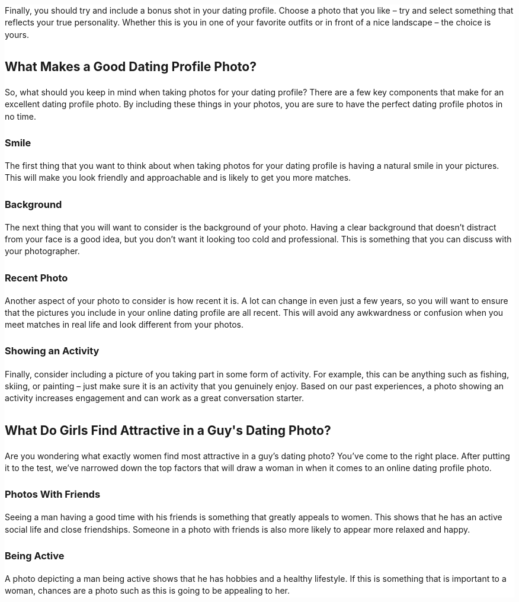 Finally, you should try and include a bonus shot in your dating profile. Choose a photo that you like – try and select something that reflects your true personality. Whether this is you in one of your favorite outfits or in front of a nice landscape – the choice is yours.

## What Makes a Good Dating Profile Photo?

So, what should you keep in mind when taking photos for your dating profile? There are a few key components that make for an excellent dating profile photo. By including these things in your photos, you are sure to have the perfect dating profile photos in no time.

### Smile

The first thing that you want to think about when taking photos for your dating profile is having a natural smile in your pictures. This will make you look friendly and approachable and is likely to get you more matches.

### Background

The next thing that you will want to consider is the background of your photo. Having a clear background that doesn’t distract from your face is a good idea, but you don’t want it looking too cold and professional. This is something that you can discuss with your photographer.

### Recent Photo

Another aspect of your photo to consider is how recent it is. A lot can change in even just a few years, so you will want to ensure that the pictures you include in your online dating profile are all recent. This will avoid any awkwardness or confusion when you meet matches in real life and look different from your photos.

### Showing an Activity

Finally, consider including a picture of you taking part in some form of activity. For example, this can be anything such as fishing, skiing, or painting – just make sure it is an activity that you genuinely enjoy. Based on our past experiences, a photo showing an activity increases engagement and can work as a great conversation starter.

## What Do Girls Find Attractive in a Guy's Dating Photo?

Are you wondering what exactly women find most attractive in a guy’s dating photo? You’ve come to the right place. After putting it to the test, we’ve narrowed down the top factors that will draw a woman in when it comes to an online dating profile photo.

### Photos With Friends

Seeing a man having a good time with his friends is something that greatly appeals to women. This shows that he has an active social life and close friendships. Someone in a photo with friends is also more likely to appear more relaxed and happy.

### Being Active

A photo depicting a man being active shows that he has hobbies and a healthy lifestyle. If this is something that is important to a woman, chances are a photo such as this is going to be appealing to her.
